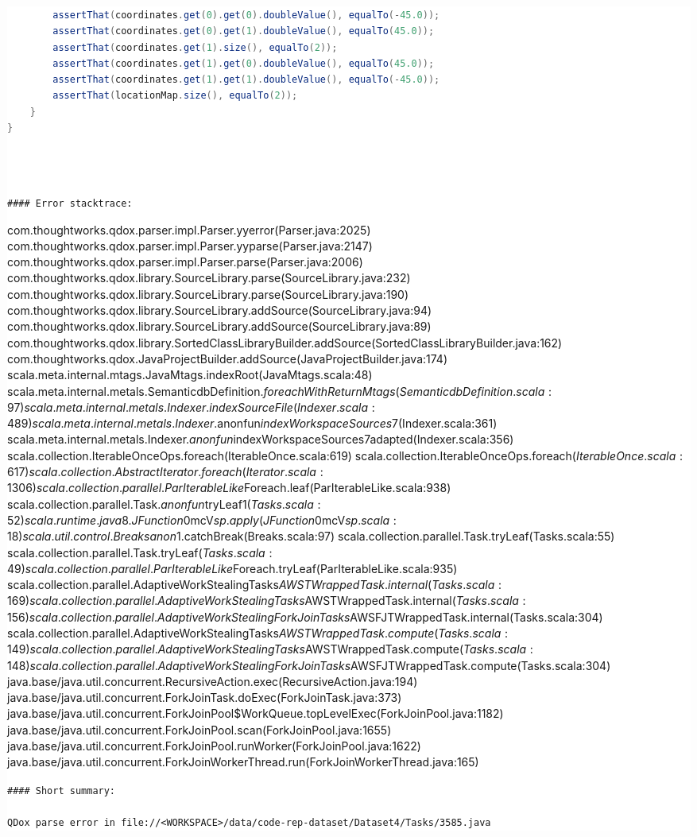 ```java
        assertThat(coordinates.get(0).get(0).doubleValue(), equalTo(-45.0));
        assertThat(coordinates.get(0).get(1).doubleValue(), equalTo(45.0));
        assertThat(coordinates.get(1).size(), equalTo(2));
        assertThat(coordinates.get(1).get(0).doubleValue(), equalTo(45.0));
        assertThat(coordinates.get(1).get(1).doubleValue(), equalTo(-45.0));
        assertThat(locationMap.size(), equalTo(2));
    }
}
```

```



#### Error stacktrace:

```
com.thoughtworks.qdox.parser.impl.Parser.yyerror(Parser.java:2025)
	com.thoughtworks.qdox.parser.impl.Parser.yyparse(Parser.java:2147)
	com.thoughtworks.qdox.parser.impl.Parser.parse(Parser.java:2006)
	com.thoughtworks.qdox.library.SourceLibrary.parse(SourceLibrary.java:232)
	com.thoughtworks.qdox.library.SourceLibrary.parse(SourceLibrary.java:190)
	com.thoughtworks.qdox.library.SourceLibrary.addSource(SourceLibrary.java:94)
	com.thoughtworks.qdox.library.SourceLibrary.addSource(SourceLibrary.java:89)
	com.thoughtworks.qdox.library.SortedClassLibraryBuilder.addSource(SortedClassLibraryBuilder.java:162)
	com.thoughtworks.qdox.JavaProjectBuilder.addSource(JavaProjectBuilder.java:174)
	scala.meta.internal.mtags.JavaMtags.indexRoot(JavaMtags.scala:48)
	scala.meta.internal.metals.SemanticdbDefinition$.foreachWithReturnMtags(SemanticdbDefinition.scala:97)
	scala.meta.internal.metals.Indexer.indexSourceFile(Indexer.scala:489)
	scala.meta.internal.metals.Indexer.$anonfun$indexWorkspaceSources$7(Indexer.scala:361)
	scala.meta.internal.metals.Indexer.$anonfun$indexWorkspaceSources$7$adapted(Indexer.scala:356)
	scala.collection.IterableOnceOps.foreach(IterableOnce.scala:619)
	scala.collection.IterableOnceOps.foreach$(IterableOnce.scala:617)
	scala.collection.AbstractIterator.foreach(Iterator.scala:1306)
	scala.collection.parallel.ParIterableLike$Foreach.leaf(ParIterableLike.scala:938)
	scala.collection.parallel.Task.$anonfun$tryLeaf$1(Tasks.scala:52)
	scala.runtime.java8.JFunction0$mcV$sp.apply(JFunction0$mcV$sp.scala:18)
	scala.util.control.Breaks$$anon$1.catchBreak(Breaks.scala:97)
	scala.collection.parallel.Task.tryLeaf(Tasks.scala:55)
	scala.collection.parallel.Task.tryLeaf$(Tasks.scala:49)
	scala.collection.parallel.ParIterableLike$Foreach.tryLeaf(ParIterableLike.scala:935)
	scala.collection.parallel.AdaptiveWorkStealingTasks$AWSTWrappedTask.internal(Tasks.scala:169)
	scala.collection.parallel.AdaptiveWorkStealingTasks$AWSTWrappedTask.internal$(Tasks.scala:156)
	scala.collection.parallel.AdaptiveWorkStealingForkJoinTasks$AWSFJTWrappedTask.internal(Tasks.scala:304)
	scala.collection.parallel.AdaptiveWorkStealingTasks$AWSTWrappedTask.compute(Tasks.scala:149)
	scala.collection.parallel.AdaptiveWorkStealingTasks$AWSTWrappedTask.compute$(Tasks.scala:148)
	scala.collection.parallel.AdaptiveWorkStealingForkJoinTasks$AWSFJTWrappedTask.compute(Tasks.scala:304)
	java.base/java.util.concurrent.RecursiveAction.exec(RecursiveAction.java:194)
	java.base/java.util.concurrent.ForkJoinTask.doExec(ForkJoinTask.java:373)
	java.base/java.util.concurrent.ForkJoinPool$WorkQueue.topLevelExec(ForkJoinPool.java:1182)
	java.base/java.util.concurrent.ForkJoinPool.scan(ForkJoinPool.java:1655)
	java.base/java.util.concurrent.ForkJoinPool.runWorker(ForkJoinPool.java:1622)
	java.base/java.util.concurrent.ForkJoinWorkerThread.run(ForkJoinWorkerThread.java:165)
```
#### Short summary: 

QDox parse error in file://<WORKSPACE>/data/code-rep-dataset/Dataset4/Tasks/3585.java